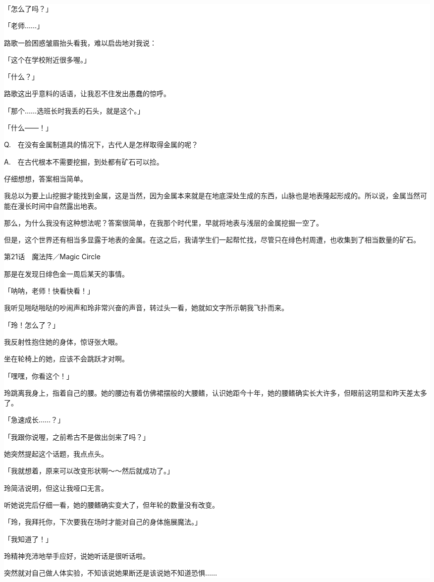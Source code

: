 「怎么了吗？」

「老师……」

路歌一脸困惑皱眉抬头看我，难以启齿地对我说：

「这个在学校附近很多喔。」

「什么？」

路歌这出乎意料的话语，让我忍不住发出愚蠢的惊呼。

「那个……选班长时我丢的石头，就是这个。」

「什么——！」

Q.　在没有金属制道具的情况下，古代人是怎样取得金属的呢？

A.　在古代根本不需要挖掘，到处都有矿石可以捡。

仔细想想，答案相当简单。

我总以为要上山挖掘才能找到金属，这是当然，因为金属本来就是在地底深处生成的东西，山脉也是地表隆起形成的。所以说，金属当然可能在漫长时间中自然露出地表。

那么，为什么我没有这种想法呢？答案很简单，在我那个时代里，早就将地表与浅层的金属挖掘一空了。

但是，这个世界还有相当多显露于地表的金属。在这之后，我请学生们一起帮忙找，尽管只在绯色村周遭，也收集到了相当数量的矿石。

第21话　魔法阵／Magic Circle

那是在发现日绯色金一周后某天的事情。

「呐呐，老师！快看快看！」

我听见啪哒啪哒的吵闹声和玲非常兴奋的声音，转过头一看，她就如文字所示朝我飞扑而来。

「玲！怎么了？」

我反射性抱住她的身体，惊讶张大眼。

坐在轮椅上的她，应该不会跳跃才对啊。

「嘿嘿，你看这个！」

玲跳离我身上，指着自己的腰。她的腰边有着仿佛裙摆般的大腰鳍，认识她距今十年，她的腰鳍确实长大许多，但眼前这明显和昨天差太多了。

「急速成长……？」

「我跟你说喔，之前希古不是做出剑来了吗？」

她突然提起这个话题，我点点头。

「我就想着，原来可以改变形状啊～～然后就成功了。」

玲简洁说明，但这让我哑口无言。

听她说完后仔细一看，她的腰鳍确实变大了，但年轮的数量没有改变。

「玲，我拜托你，下次要我在场时才能对自己的身体施展魔法。」

「我知道了！」

玲精神充沛地举手应好，说她听话是很听话啦。

突然就对自己做人体实验，不知该说她果断还是该说她不知道恐惧……
